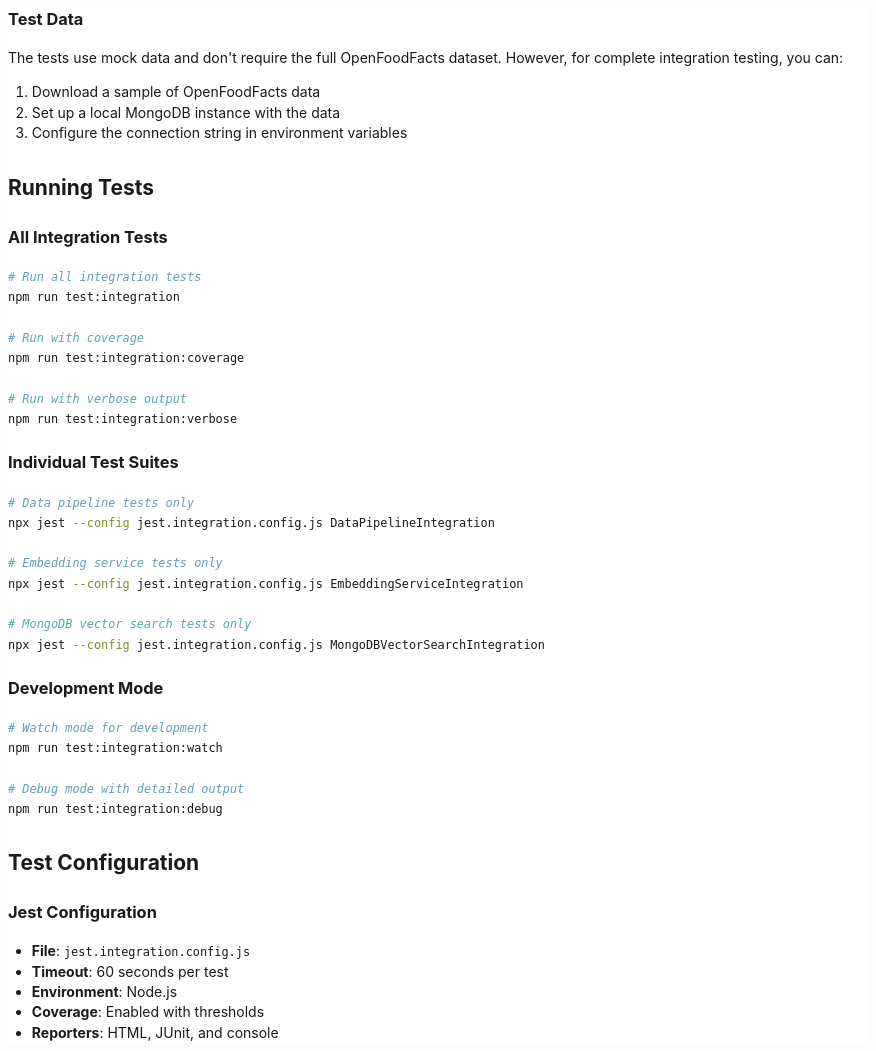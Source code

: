 ### Test Data
The tests use mock data and don't require the full OpenFoodFacts dataset. However, for complete integration testing, you can:

1. Download a sample of OpenFoodFacts data
2. Set up a local MongoDB instance with the data
3. Configure the connection string in environment variables

## Running Tests

### All Integration Tests
```bash
# Run all integration tests
npm run test:integration

# Run with coverage
npm run test:integration:coverage

# Run with verbose output
npm run test:integration:verbose
```

### Individual Test Suites
```bash
# Data pipeline tests only
npx jest --config jest.integration.config.js DataPipelineIntegration

# Embedding service tests only
npx jest --config jest.integration.config.js EmbeddingServiceIntegration

# MongoDB vector search tests only
npx jest --config jest.integration.config.js MongoDBVectorSearchIntegration
```

### Development Mode
```bash
# Watch mode for development
npm run test:integration:watch

# Debug mode with detailed output
npm run test:integration:debug
```

## Test Configuration

### Jest Configuration
- **File**: `jest.integration.config.js`
- **Timeout**: 60 seconds per test
- **Environment**: Node.js
- **Coverage**: Enabled with thresholds
- **Reporters**: HTML, JUnit, and console
